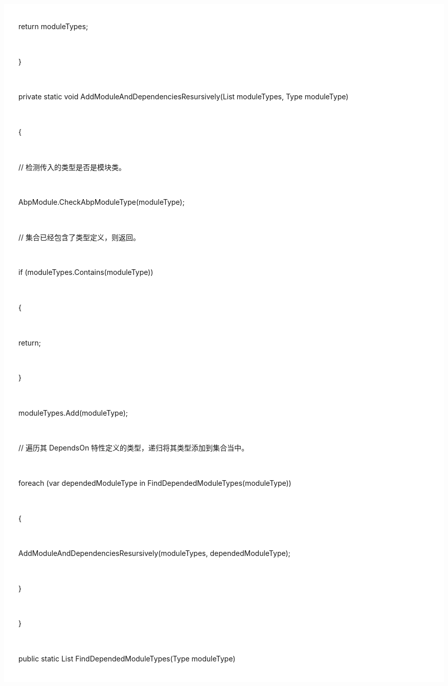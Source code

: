 　　

　　return moduleTypes;

　　

　　}

　　

　　private static void AddModuleAndDependenciesResursively(List<Type> moduleTypes, Type moduleType)

　　

　　{

　　

　　// 检测传入的类型是否是模块类。

　　

　　AbpModule.CheckAbpModuleType(moduleType);

　　

　　// 集合已经包含了类型定义，则返回。

　　

　　if (moduleTypes.Contains(moduleType))

　　

　　{

　　

　　return;

　　

　　}

　　

　　moduleTypes.Add(moduleType);

　　

　　// 遍历其 DependsOn 特性定义的类型，递归将其类型添加到集合当中。

　　

　　foreach (var dependedModuleType in FindDependedModuleTypes(moduleType))

　　

　　{

　　

　　AddModuleAndDependenciesResursively(moduleTypes, dependedModuleType);

　　

　　}

　　

　　}

　　

　　public static List<Type> FindDependedModuleTypes(Type moduleType)

　　